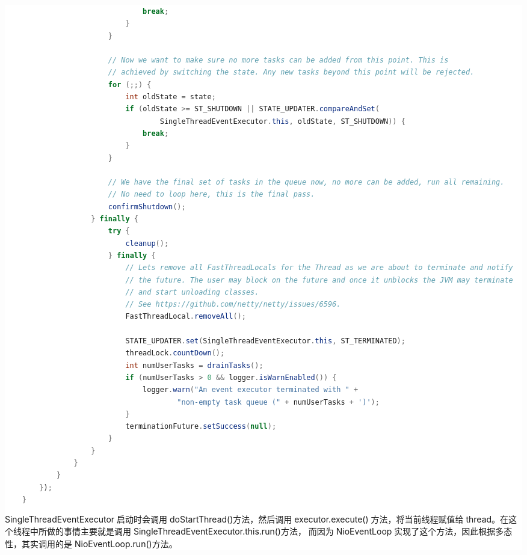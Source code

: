 ```java
                                break;
                            }
                        }

                        // Now we want to make sure no more tasks can be added from this point. This is
                        // achieved by switching the state. Any new tasks beyond this point will be rejected.
                        for (;;) {
                            int oldState = state;
                            if (oldState >= ST_SHUTDOWN || STATE_UPDATER.compareAndSet(
                                    SingleThreadEventExecutor.this, oldState, ST_SHUTDOWN)) {
                                break;
                            }
                        }

                        // We have the final set of tasks in the queue now, no more can be added, run all remaining.
                        // No need to loop here, this is the final pass.
                        confirmShutdown();
                    } finally {
                        try {
                            cleanup();
                        } finally {
                            // Lets remove all FastThreadLocals for the Thread as we are about to terminate and notify
                            // the future. The user may block on the future and once it unblocks the JVM may terminate
                            // and start unloading classes.
                            // See https://github.com/netty/netty/issues/6596.
                            FastThreadLocal.removeAll();

                            STATE_UPDATER.set(SingleThreadEventExecutor.this, ST_TERMINATED);
                            threadLock.countDown();
                            int numUserTasks = drainTasks();
                            if (numUserTasks > 0 && logger.isWarnEnabled()) {
                                logger.warn("An event executor terminated with " +
                                        "non-empty task queue (" + numUserTasks + ')');
                            }
                            terminationFuture.setSuccess(null);
                        }
                    }
                }
            }
        });
    }
```

SingleThreadEventExecutor 启动时会调用 doStartThread()方法，然后调用 executor.execute() 方法，将当前线程赋值给 thread。在这个线程中所做的事情主要就是调用 SingleThreadEventExecutor.this.run()方法， 而因为 NioEventLoop 实现了这个方法，因此根据多态性，其实调用的是 NioEventLoop.run()方法。
